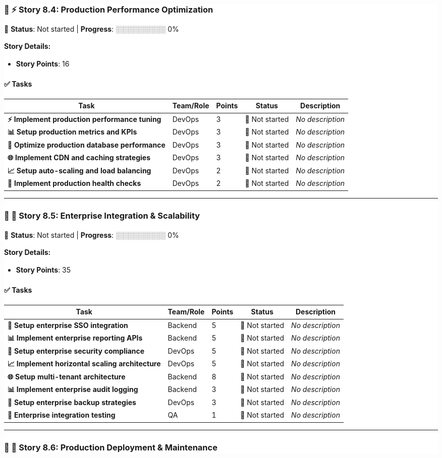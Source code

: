 
### 📖 ⚡ Story 8.4: Production Performance Optimization

🔴 **Status**: Not started | **Progress**: ░░░░░░░░░░ 0%

**Story Details:**

- **Story Points**: 16

#### ✅ Tasks

| Task                                            | Team/Role | Points | Status         | Description      |
| ----------------------------------------------- | --------- | ------ | -------------- | ---------------- |
| **⚡ Implement production performance tuning**  | DevOps    | 3      | 🔴 Not started | _No description_ |
| **📊 Setup production metrics and KPIs**        | DevOps    | 3      | 🔴 Not started | _No description_ |
| **🔧 Optimize production database performance** | DevOps    | 3      | 🔴 Not started | _No description_ |
| **🌐 Implement CDN and caching strategies**     | DevOps    | 3      | 🔴 Not started | _No description_ |
| **📈 Setup auto-scaling and load balancing**    | DevOps    | 2      | 🔴 Not started | _No description_ |
| **🔄 Implement production health checks**       | DevOps    | 2      | 🔴 Not started | _No description_ |

---

### 📖 🏢 Story 8.5: Enterprise Integration & Scalability

🔴 **Status**: Not started | **Progress**: ░░░░░░░░░░ 0%

**Story Details:**

- **Story Points**: 35

#### ✅ Tasks

| Task                                             | Team/Role | Points | Status         | Description      |
| ------------------------------------------------ | --------- | ------ | -------------- | ---------------- |
| **🏢 Setup enterprise SSO integration**          | Backend   | 5      | 🔴 Not started | _No description_ |
| **📊 Implement enterprise reporting APIs**       | Backend   | 5      | 🔴 Not started | _No description_ |
| **🔐 Setup enterprise security compliance**      | DevOps    | 5      | 🔴 Not started | _No description_ |
| **📈 Implement horizontal scaling architecture** | DevOps    | 5      | 🔴 Not started | _No description_ |
| **🌐 Setup multi-tenant architecture**           | Backend   | 8      | 🔴 Not started | _No description_ |
| **📊 Implement enterprise audit logging**        | Backend   | 3      | 🔴 Not started | _No description_ |
| **🔄 Setup enterprise backup strategies**        | DevOps    | 3      | 🔴 Not started | _No description_ |
| **🧪 Enterprise integration testing**            | QA        | 1      | 🔴 Not started | _No description_ |

---

### 📖 🚀 Story 8.6: Production Deployment & Maintenance
